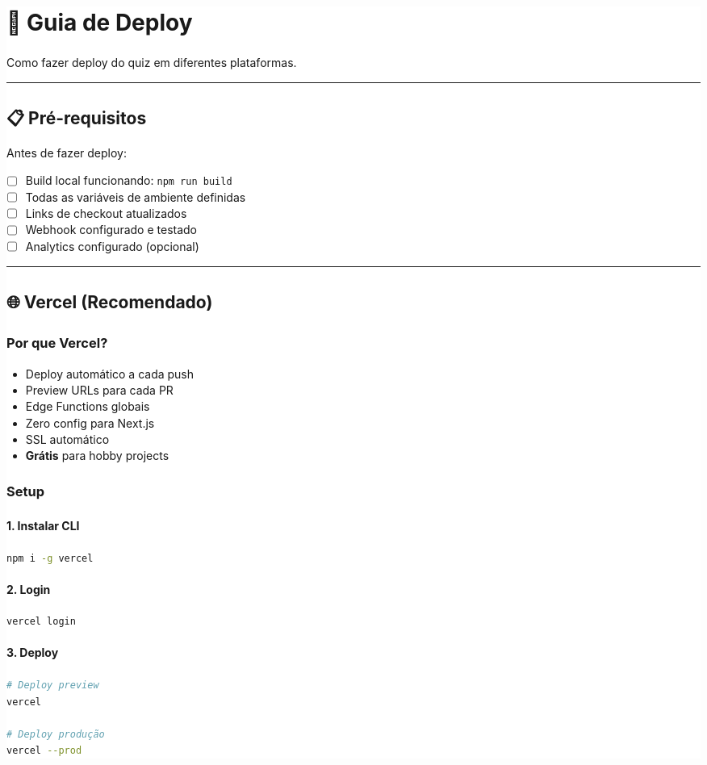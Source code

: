 # 🚀 Guia de Deploy

Como fazer deploy do quiz em diferentes plataformas.

---

## 📋 Pré-requisitos

Antes de fazer deploy:

- [ ] Build local funcionando: `npm run build`
- [ ] Todas as variáveis de ambiente definidas
- [ ] Links de checkout atualizados
- [ ] Webhook configurado e testado
- [ ] Analytics configurado (opcional)

---

## 🌐 Vercel (Recomendado)

### Por que Vercel?

- Deploy automático a cada push
- Preview URLs para cada PR
- Edge Functions globais
- Zero config para Next.js
- SSL automático
- **Grátis** para hobby projects

### Setup

#### 1. Instalar CLI

```bash
npm i -g vercel
```

#### 2. Login

```bash
vercel login
```

#### 3. Deploy

```bash
# Deploy preview
vercel

# Deploy produção
vercel --prod
```
